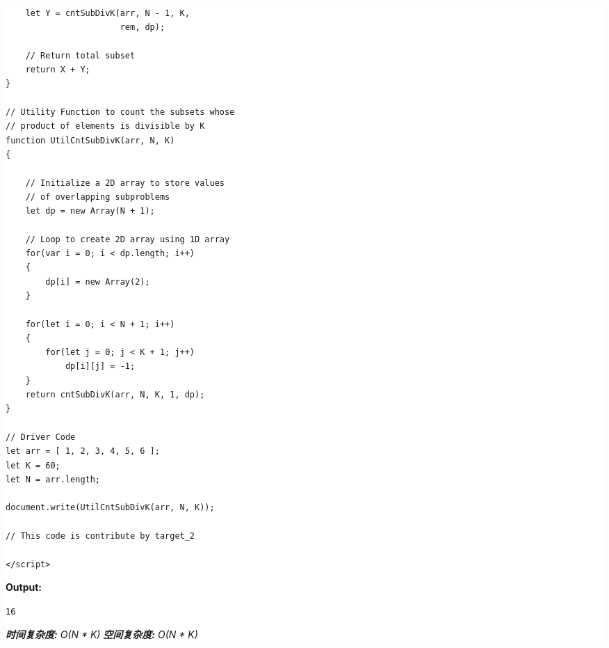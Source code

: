 ```
    let Y = cntSubDivK(arr, N - 1, K,
                       rem, dp);

    // Return total subset
    return X + Y;
}

// Utility Function to count the subsets whose
// product of elements is divisible by K
function UtilCntSubDivK(arr, N, K)
{

    // Initialize a 2D array to store values
    // of overlapping subproblems
    let dp = new Array(N + 1);

    // Loop to create 2D array using 1D array
    for(var i = 0; i < dp.length; i++)
    {
        dp[i] = new Array(2);
    }

    for(let i = 0; i < N + 1; i++)
    {
        for(let j = 0; j < K + 1; j++)
            dp[i][j] = -1;
    }
    return cntSubDivK(arr, N, K, 1, dp);
}

// Driver Code
let arr = [ 1, 2, 3, 4, 5, 6 ];
let K = 60;
let N = arr.length;

document.write(UtilCntSubDivK(arr, N, K));

// This code is contribute by target_2

</script>
```

**Output:** 

```
16
```

***时间复杂度:** O(N * K)*
***空间复杂度:** O(N * K)*